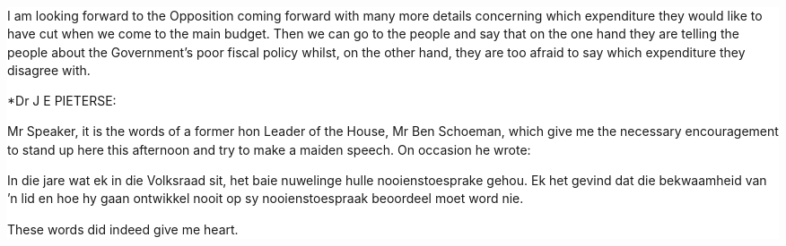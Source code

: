 <p>I am looking forward to the Opposition coming forward with many more details concerning which expenditure they would like to have cut when we come to the main budget. Then we can go to the people and say that on the one hand they are telling the people about the Government&#x2019;s poor fiscal policy whilst, on the other hand, they are too afraid to say which expenditure they disagree with.</p>

</speech>

<speech by="#pieterse">

<from>*Dr <person refersTo="hansard_za">J E PIETERSE</person>:</from>

<p>Mr Speaker, it is the words of a former hon Leader of the House, Mr Ben Schoeman, which give me the necessary encouragement to stand up here this afternoon and try to make a maiden speech. On occasion he wrote:</p>

<block name="quote">In die jare wat ek in die Volksraad sit, het baie nuwelinge hulle nooienstoesprake gehou. Ek het gevind dat die bekwaamheid van &#x2019;n lid en hoe hy gaan ontwikkel nooit op sy nooienstoespraak beoordeel moet word nie.</block>

<p>These words did indeed give me heart.</p>

